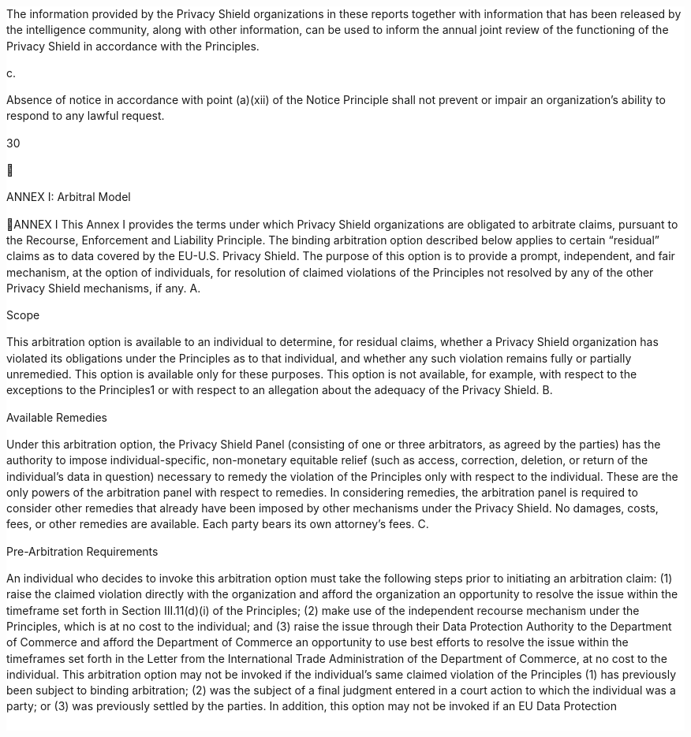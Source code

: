 The information provided by the Privacy Shield organizations in these
reports together with information that has been released by the
intelligence community, along with other information, can be used to
inform the annual joint review of the functioning of the Privacy Shield
in accordance with the Principles.

c.

Absence of notice in accordance with point (a)(xii) of the Notice
Principle shall not prevent or impair an organization’s ability to
respond to any lawful request.

30

 
 
 
 
 
 
 

ANNEX I:
Arbitral Model

ANNEX I
This Annex I provides the terms under which Privacy Shield organizations are obligated to
arbitrate claims, pursuant to the Recourse, Enforcement and Liability Principle. The binding
arbitration option described below applies to certain “residual” claims as to data covered by the
EU-U.S. Privacy Shield. The purpose of this option is to provide a prompt, independent, and fair
mechanism, at the option of individuals, for resolution of claimed violations of the Principles not
resolved by any of the other Privacy Shield mechanisms, if any.
A.

Scope

This arbitration option is available to an individual to determine, for residual claims, whether a
Privacy Shield organization has violated its obligations under the Principles as to that individual,
and whether any such violation remains fully or partially unremedied. This option is available
only for these purposes. This option is not available, for example, with respect to the exceptions
to the Principles1 or with respect to an allegation about the adequacy of the Privacy Shield.
B.

Available Remedies

Under this arbitration option, the Privacy Shield Panel (consisting of one or three arbitrators, as
agreed by the parties) has the authority to impose individual-specific, non-monetary equitable
relief (such as access, correction, deletion, or return of the individual’s data in question)
necessary to remedy the violation of the Principles only with respect to the individual. These are
the only powers of the arbitration panel with respect to remedies. In considering remedies, the
arbitration panel is required to consider other remedies that already have been imposed by other
mechanisms under the Privacy Shield. No damages, costs, fees, or other remedies are available.
Each party bears its own attorney’s fees.
C.

Pre-Arbitration Requirements

An individual who decides to invoke this arbitration option must take the following steps prior to
initiating an arbitration claim: (1) raise the claimed violation directly with the organization and
afford the organization an opportunity to resolve the issue within the timeframe set forth in
Section III.11(d)(i) of the Principles; (2) make use of the independent recourse mechanism under
the Principles, which is at no cost to the individual; and (3) raise the issue through their Data
Protection Authority to the Department of Commerce and afford the Department of Commerce
an opportunity to use best efforts to resolve the issue within the timeframes set forth in the Letter
from the International Trade Administration of the Department of Commerce, at no cost to the
individual.
This arbitration option may not be invoked if the individual’s same claimed violation of the
Principles (1) has previously been subject to binding arbitration; (2) was the subject of a final
judgment entered in a court action to which the individual was a party; or (3) was previously
settled by the parties. In addition, this option may not be invoked if an EU Data Protection
                                                       